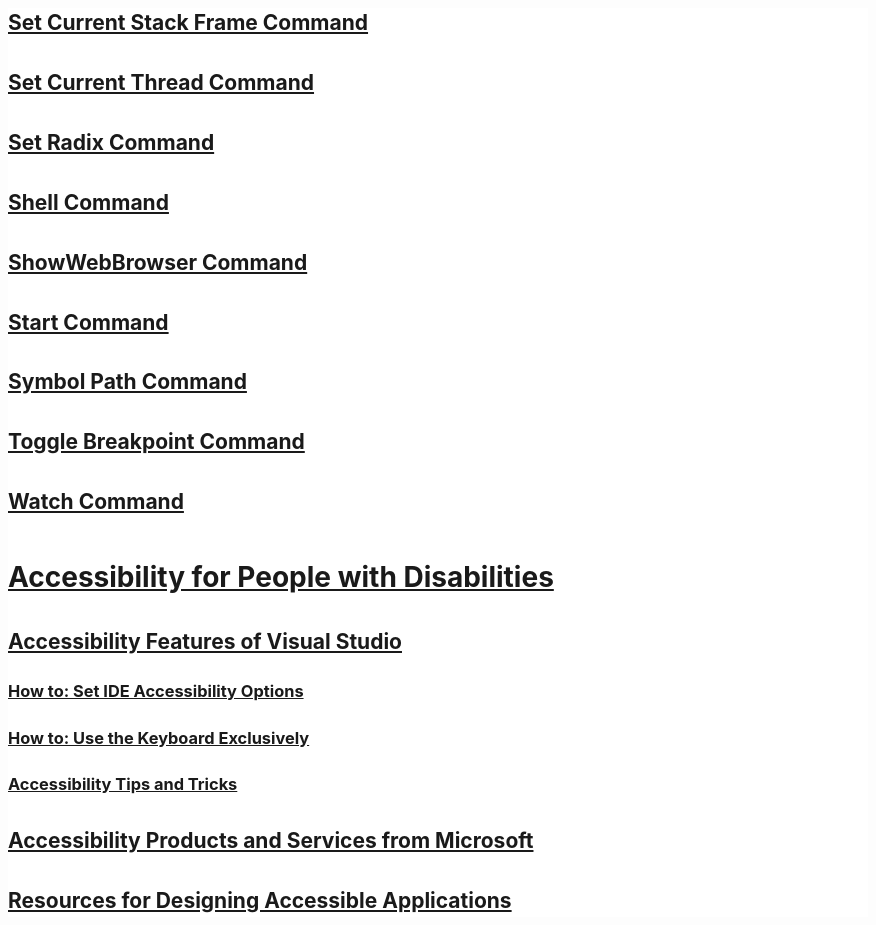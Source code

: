 ## [Set Current Stack Frame Command](set-current-stack-frame-command.md)
## [Set Current Thread Command](set-current-thread-command.md)
## [Set Radix Command](set-radix-command.md)
## [Shell Command](shell-command.md)
## [ShowWebBrowser Command](showwebbrowser-command.md)
## [Start Command](start-command.md)
## [Symbol Path Command](symbol-path-command.md)
## [Toggle Breakpoint Command](toggle-breakpoint-command.md)
## [Watch Command](watch-command.md)
# [Accessibility for People with Disabilities](accessibility-for-people-with-disabilities.md)
## [Accessibility Features of Visual Studio](accessibility-features-of-visual-studio.md)
### [How to: Set IDE Accessibility Options](how-to-set-ide-accessibility-options.md)
### [How to: Use the Keyboard Exclusively](how-to-use-the-keyboard-exclusively.md)
### [Accessibility Tips and Tricks](accessibility-tips-and-tricks.md)
## [Accessibility Products and Services from Microsoft](accessibility-products-and-services-from-microsoft.md)
## [Resources for Designing Accessible Applications](resources-for-designing-accessible-applications.md)
